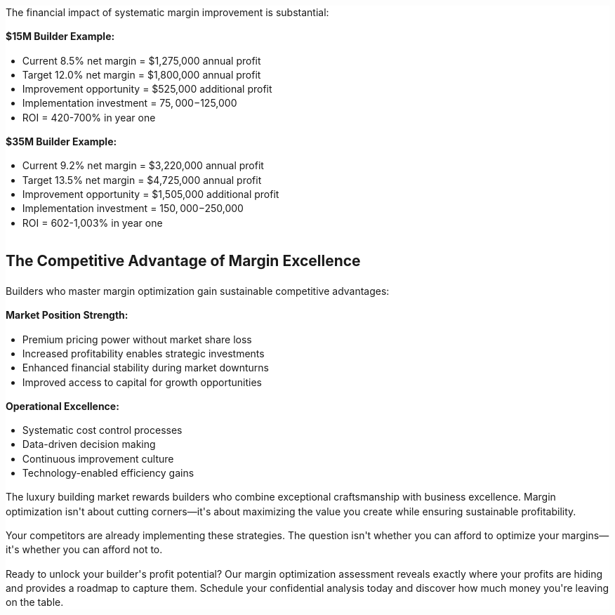 The financial impact of systematic margin improvement is substantial:

**$15M Builder Example:**
- Current 8.5% net margin = $1,275,000 annual profit
- Target 12.0% net margin = $1,800,000 annual profit
- Improvement opportunity = $525,000 additional profit
- Implementation investment = $75,000-$125,000
- ROI = 420-700% in year one

**$35M Builder Example:**
- Current 9.2% net margin = $3,220,000 annual profit
- Target 13.5% net margin = $4,725,000 annual profit
- Improvement opportunity = $1,505,000 additional profit
- Implementation investment = $150,000-$250,000
- ROI = 602-1,003% in year one

## The Competitive Advantage of Margin Excellence

Builders who master margin optimization gain sustainable competitive advantages:

**Market Position Strength:**
- Premium pricing power without market share loss
- Increased profitability enables strategic investments
- Enhanced financial stability during market downturns
- Improved access to capital for growth opportunities

**Operational Excellence:**
- Systematic cost control processes
- Data-driven decision making
- Continuous improvement culture
- Technology-enabled efficiency gains

The luxury building market rewards builders who combine exceptional craftsmanship with business excellence. Margin optimization isn't about cutting corners—it's about maximizing the value you create while ensuring sustainable profitability.

Your competitors are already implementing these strategies. The question isn't whether you can afford to optimize your margins—it's whether you can afford not to.

Ready to unlock your builder's profit potential? Our margin optimization assessment reveals exactly where your profits are hiding and provides a roadmap to capture them. Schedule your confidential analysis today and discover how much money you're leaving on the table.